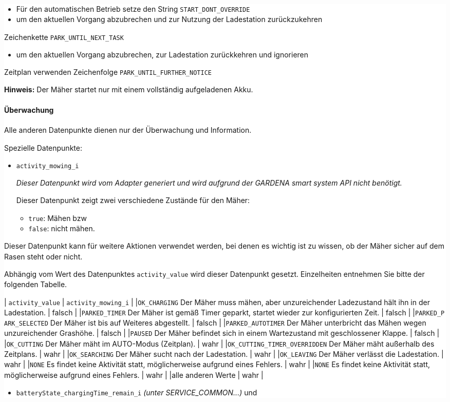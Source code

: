   - Für den automatischen Betrieb setze den String `START_DONT_OVERRIDE`
  - um den aktuellen Vorgang abzubrechen und zur Nutzung der Ladestation zurückzukehren

  Zeichenkette `PARK_UNTIL_NEXT_TASK`

  - um den aktuellen Vorgang abzubrechen, zur Ladestation zurückkehren und ignorieren

  Zeitplan verwenden Zeichenfolge `PARK_UNTIL_FURTHER_NOTICE`

  **Hinweis:** Der Mäher startet nur mit einem vollständig aufgeladenen Akku.

#### Überwachung
Alle anderen Datenpunkte dienen nur der Überwachung und Information.

Spezielle Datenpunkte:

- `activity_mowing_i`

  *Dieser Datenpunkt wird vom Adapter generiert und wird aufgrund der GARDENA smart system API nicht benötigt.*

  Dieser Datenpunkt zeigt zwei verschiedene Zustände für den Mäher:

  - `true`: Mähen bzw
  - `false`: nicht mähen.

Dieser Datenpunkt kann für weitere Aktionen verwendet werden, bei denen es wichtig ist zu wissen, ob der Mäher sicher auf dem Rasen steht oder nicht.

Abhängig vom Wert des Datenpunktes `activity_value` wird dieser Datenpunkt gesetzt.
Einzelheiten entnehmen Sie bitte der folgenden Tabelle.

  | `activity_value` | `activity_mowing_i` |
  |`OK_CHARGING` Der Mäher muss mähen, aber unzureichender Ladezustand hält ihn in der Ladestation. | falsch |
  |`PARKED_TIMER` Der Mäher ist gemäß Timer geparkt, startet wieder zur konfigurierten Zeit. | falsch |
  |`PARKED_PARK_SELECTED` Der Mäher ist bis auf Weiteres abgestellt. | falsch |
  |`PARKED_AUTOTIMER` Der Mäher unterbricht das Mähen wegen unzureichender Grashöhe. | falsch |
  |`PAUSED` Der Mäher befindet sich in einem Wartezustand mit geschlossener Klappe. | falsch |
  |`OK_CUTTING` Der Mäher mäht im AUTO-Modus (Zeitplan). | wahr |
  |`OK_CUTTING_TIMER_OVERRIDDEN` Der Mäher mäht außerhalb des Zeitplans. | wahr |
  |`OK_SEARCHING` Der Mäher sucht nach der Ladestation. | wahr |
  |`OK_LEAVING` Der Mäher verlässt die Ladestation. | wahr |
  |`NONE` Es findet keine Aktivität statt, möglicherweise aufgrund eines Fehlers. | wahr |
  |`NONE` Es findet keine Aktivität statt, möglicherweise aufgrund eines Fehlers. | wahr |
  |alle anderen Werte | wahr |

- `batteryState_chargingTime_remain_i` *(unter SERVICE_COMMON...)* und<br/>
